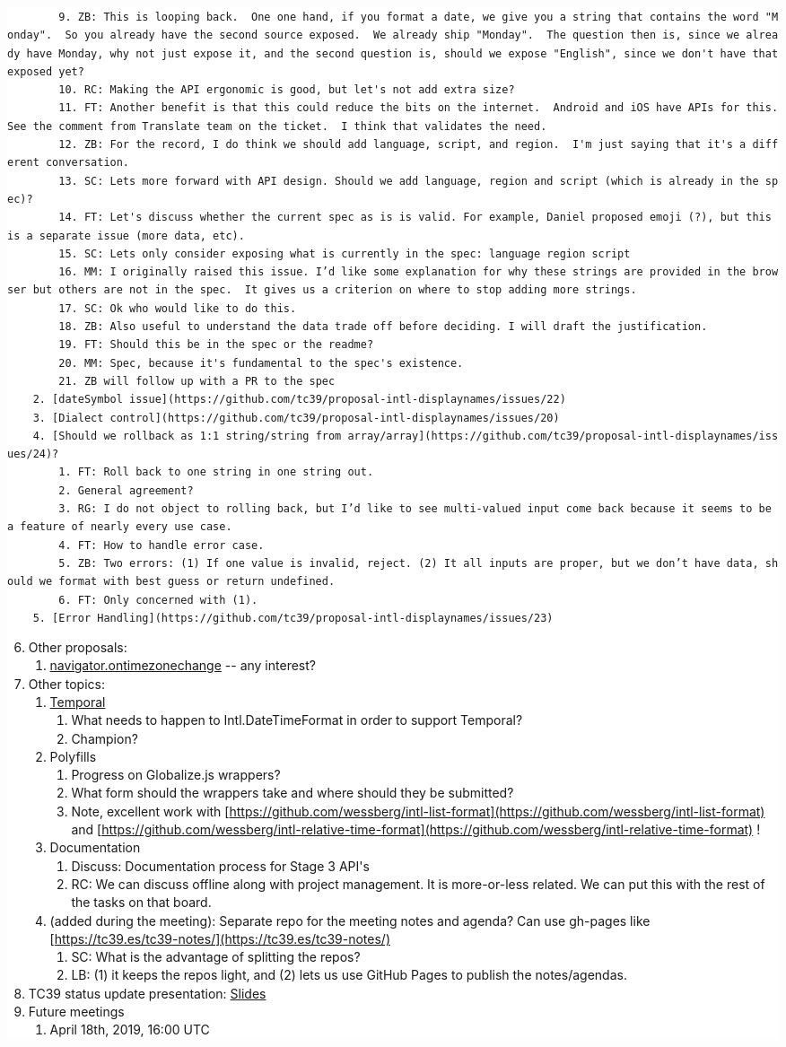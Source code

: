             9. ZB: This is looping back.  One one hand, if you format a date, we give you a string that contains the word "Monday".  So you already have the second source exposed.  We already ship "Monday".  The question then is, since we already have Monday, why not just expose it, and the second question is, should we expose "English", since we don't have that exposed yet?
            10. RC: Making the API ergonomic is good, but let's not add extra size?
            11. FT: Another benefit is that this could reduce the bits on the internet.  Android and iOS have APIs for this.  See the comment from Translate team on the ticket.  I think that validates the need.
            12. ZB: For the record, I do think we should add language, script, and region.  I'm just saying that it's a different conversation.
            13. SC: Lets more forward with API design. Should we add language, region and script (which is already in the spec)?
            14. FT: Let's discuss whether the current spec as is is valid. For example, Daniel proposed emoji (?), but this is a separate issue (more data, etc).
            15. SC: Lets only consider exposing what is currently in the spec: language region script
            16. MM: I originally raised this issue. I’d like some explanation for why these strings are provided in the browser but others are not in the spec.  It gives us a criterion on where to stop adding more strings.
            17. SC: Ok who would like to do this.
            18. ZB: Also useful to understand the data trade off before deciding. I will draft the justification.
            19. FT: Should this be in the spec or the readme?
            20. MM: Spec, because it's fundamental to the spec's existence.
            21. ZB will follow up with a PR to the spec
        2. [dateSymbol issue](https://github.com/tc39/proposal-intl-displaynames/issues/22)
        3. [Dialect control](https://github.com/tc39/proposal-intl-displaynames/issues/20)
        4. [Should we rollback as 1:1 string/string from array/array](https://github.com/tc39/proposal-intl-displaynames/issues/24)?
            1. FT: Roll back to one string in one string out.
            2. General agreement?
            3. RG: I do not object to rolling back, but I’d like to see multi-valued input come back because it seems to be a feature of nearly every use case.
            4. FT: How to handle error case.
            5. ZB: Two errors: (1) If one value is invalid, reject. (2) It all inputs are proper, but we don’t have data, should we format with best guess or return undefined.
            6. FT: Only concerned with (1).
        5. [Error Handling](https://github.com/tc39/proposal-intl-displaynames/issues/23)

6. Other proposals:
    1. [navigator.ontimezonechange](https://github.com/whatwg/html/pull/3047) -- any interest?
7. Other topics:
    1. [Temporal](https://github.com/tc39/proposal-temporal)
        1. What needs to happen to Intl.DateTimeFormat in order to support Temporal?
        2. Champion?
    2. Polyfills
        1. Progress on Globalize.js wrappers?
        2. What form should the wrappers take and where should they be submitted?
        3. Note, excellent work with [https://github.com/wessberg/intl-list-format](https://github.com/wessberg/intl-list-format) and [https://github.com/wessberg/intl-relative-time-format](https://github.com/wessberg/intl-relative-time-format) !
    3. Documentation
        1. Discuss: Documentation process for Stage 3 API's
        2. RC: We can discuss offline along with project management.  It is more-or-less related.  We can put this with the rest of the tasks on that board.
    4. (added during the meeting): Separate repo for the meeting notes and agenda? Can use gh-pages like [https://tc39.es/tc39-notes/](https://tc39.es/tc39-notes/)
        1. SC: What is the advantage of splitting the repos?
        2. LB: (1) it keeps the repos light, and (2) lets us use GitHub Pages to publish the notes/agendas.
8. TC39 status update presentation: [Slides](https://docs.google.com/presentation/d/1wsTyg0d97zR7tpSNuu1wpTsplNfV0RMVh9e-e_2wIDg/edit)
9. Future meetings
    1. April 18th, 2019, 16:00 UTC
